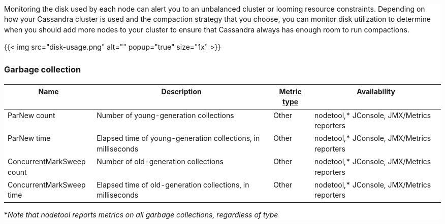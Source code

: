 
Monitoring the disk used by each node can alert you to an unbalanced cluster or looming resource constraints. Depending on how your Cassandra cluster is used and the compaction strategy that you choose, you can monitor disk utilization to determine when you should add more nodes to your cluster to ensure that Cassandra always has enough room to run compactions.

{{< img src="disk-usage.png" alt="" popup="true" size="1x" >}}

### Garbage collection




<table>
<thead>
<tr class="header">
<th><strong>Name</strong></th>
<th><strong>Description</strong></th>
<th><strong><a href="https://www.datadoghq.com/blog/monitoring-101-collecting-data/">Metric type</a></strong></th>
<th><strong>Availability</strong></th>
</tr>
</thead>
<tbody>
<tr class="odd">
<td>ParNew count</td>
<td>Number of young-generation collections</td>
<td>Other</td>
<td>nodetool,* JConsole, JMX/Metrics reporters</td>
</tr>
<tr class="even">
<td>ParNew time</td>
<td>Elapsed time of young-generation collections, in milliseconds</td>
<td>Other</td>
<td>nodetool,* JConsole, JMX/Metrics reporters</td>
</tr>
<tr class="odd">
<td>ConcurrentMarkSweep count</td>
<td>Number of old-generation collections</td>
<td>Other</td>
<td>nodetool,* JConsole, JMX/Metrics reporters</td>
</tr>
<tr class="even">
<td>ConcurrentMarkSweep time</td>
<td>Elapsed time of old-generation collections, in milliseconds</td>
<td>Other</td>
<td>nodetool,* JConsole, JMX/Metrics reporters</td>
</tr>
</tbody>
</table>



**Note that nodetool reports metrics on all garbage collections, regardless of type*
